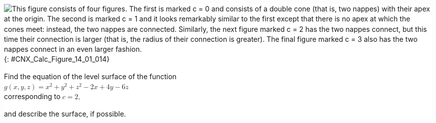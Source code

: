 ![This figure consists of four figures. The first is marked c = 0 and consists of a double cone (that is, two nappes) with their apex at the origin. The second is marked c = 1 and it looks remarkably similar to the first except that there is no apex at which the cones meet: instead, the two nappes are connected. Similarly, the next figure marked c = 2 has the two nappes connect, but this time their connection is larger (that is, the radius of their connection is greater). The final figure marked c = 3 also has the two nappes connect in an even larger fashion.](../resources/CNX_Calc_Figure_14_01_013.jpg "A hyperboloid of one sheet with some of its level surfaces."){: #CNX_Calc_Figure_14_01_014}


</div>
</div>
</div>

<div data-type="note" class="note checkpoint">
<div data-type="exercise" class="exercise">
<div data-type="problem" class="problem" markdown="1">
Find the equation of the level surface of the function

<div data-type="equation" class="equation unnumbered" data-label="">
<math xmlns="http://www.w3.org/1998/Math/MathML"><mrow><mi>g</mi><mrow><mo>(</mo><mrow><mi>x</mi><mo>,</mo><mi>y</mi><mo>,</mo><mi>z</mi></mrow><mo>)</mo></mrow><mo>=</mo><msup><mi>x</mi><mn>2</mn></msup><mo>+</mo><msup><mi>y</mi><mn>2</mn></msup><mo>+</mo><msup><mi>z</mi><mn>2</mn></msup><mo>−</mo><mn>2</mn><mi>x</mi><mo>+</mo><mn>4</mn><mi>y</mi><mo>−</mo><mn>6</mn><mi>z</mi></mrow></math>
</div>
corresponding to <math xmlns="http://www.w3.org/1998/Math/MathML"><mrow><mi>c</mi><mo>=</mo><mn>2</mn><mo>,</mo></mrow></math>

 and describe the surface, if possible.

</div>

